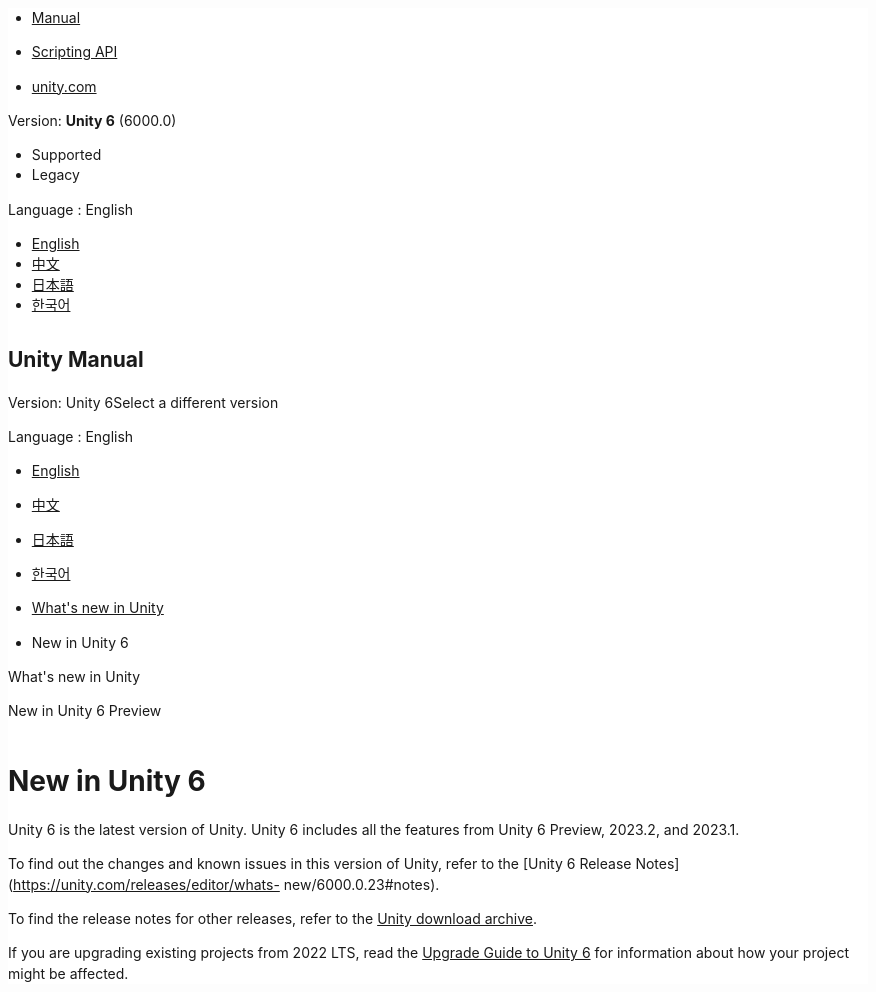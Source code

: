 [](https://docs.unity3d.com)

  * [Manual](../Manual/index.html)
  * [Scripting API](../ScriptReference/index.html)

  * [unity.com](https://unity.com/)

Version: **Unity 6** (6000.0)

  * Supported
  * Legacy

Language : English

  * [English](/Manual/WhatsNewUnity6.html)
  * [中文](/cn/current/Manual/WhatsNewUnity6.html)
  * [日本語](/ja/current/Manual/WhatsNewUnity6.html)
  * [한국어](/kr/current/Manual/WhatsNewUnity6.html)

[](https://docs.unity3d.com)

## Unity Manual

Version: Unity 6Select a different version

Language : English

  * [English](/Manual/WhatsNewUnity6.html)
  * [中文](/cn/current/Manual/WhatsNewUnity6.html)
  * [日本語](/ja/current/Manual/WhatsNewUnity6.html)
  * [한국어](/kr/current/Manual/WhatsNewUnity6.html)

  * [What's new in Unity](WhatsNew.html)
  * New in Unity 6

[](WhatsNew.html)

What's new in Unity

[](WhatsNewUnity6Preview.html)

New in Unity 6 Preview

# New in Unity 6

Unity 6 is the latest version of Unity. Unity 6 includes all the features from
Unity 6 Preview, 2023.2, and 2023.1.

To find out the changes and known issues in this version of Unity, refer to
the [Unity 6 Release Notes](https://unity.com/releases/editor/whats-
new/6000.0.23#notes).

To find the release notes for other releases, refer to the [Unity download
archive](https://unity.com/releases/editor/archive).

If you are upgrading existing projects from 2022 LTS, read the [Upgrade Guide
to Unity 6](UpgradeGuideUnity6.html) for information about how your project
might be affected.
